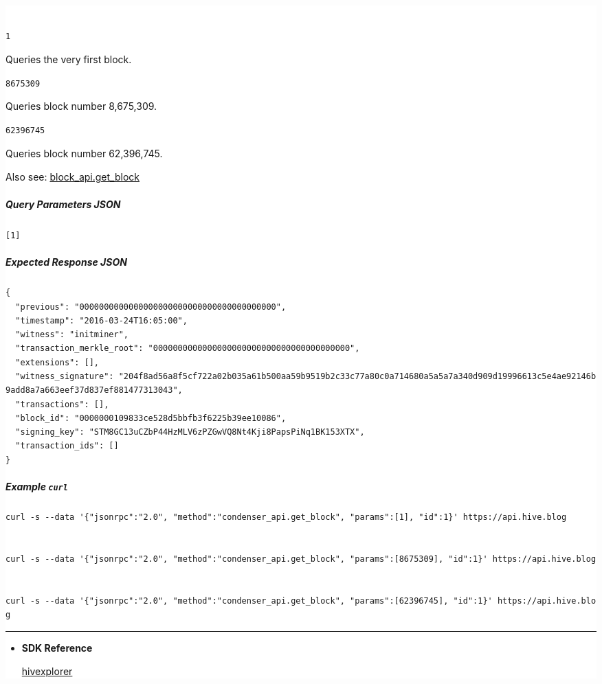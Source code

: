  

`1`

Queries the very first block.

`8675309`

Queries block number 8,675,309.

`62396745`

Queries block number 62,396,745.

Also see: [block\_api.get\_block](/apidefinitions/#block_api.get_block)

##### Query Parameters JSON[](#condenser_api.get_block-parameter_json)

    [1]
    

##### Expected Response JSON[](#condenser_api.get_block-expected_response_json)

    {
      "previous": "0000000000000000000000000000000000000000",
      "timestamp": "2016-03-24T16:05:00",
      "witness": "initminer",
      "transaction_merkle_root": "0000000000000000000000000000000000000000",
      "extensions": [],
      "witness_signature": "204f8ad56a8f5cf722a02b035a61b500aa59b9519b2c33c77a80c0a714680a5a5a7a340d909d19996613c5e4ae92146b9add8a7a663eef37d837ef881477313043",
      "transactions": [],
      "block_id": "0000000109833ce528d5bbfb3f6225b39ee10086",
      "signing_key": "STM8GC13uCZbP44HzMLV6zPZGwVQ8Nt4Kji8PapsPiNq1BK153XTX",
      "transaction_ids": []
    }
    

##### Example `curl`[](#condenser_api.get_block-curl-examples)

    curl -s --data '{"jsonrpc":"2.0", "method":"condenser_api.get_block", "params":[1], "id":1}' https://api.hive.blog
    

    curl -s --data '{"jsonrpc":"2.0", "method":"condenser_api.get_block", "params":[8675309], "id":1}' https://api.hive.blog
    

    curl -s --data '{"jsonrpc":"2.0", "method":"condenser_api.get_block", "params":[62396745], "id":1}' https://api.hive.blog
    

* * *

*   **SDK Reference**
    
    [hivexplorer](https://hivexplorer.com/api-docs?q=get_block_header)
    